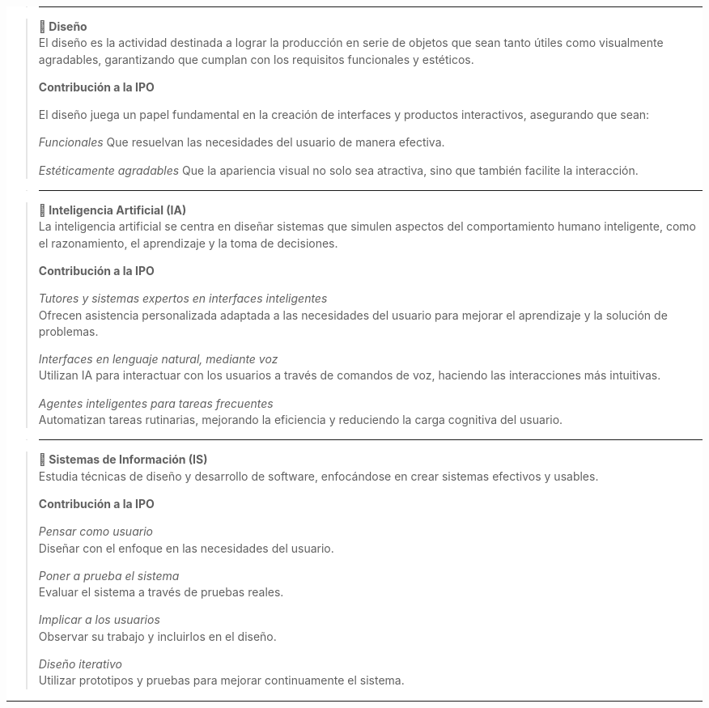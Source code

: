 > ---

> **🎨 Diseño**  
> El diseño es la actividad destinada a lograr la producción en serie de objetos que sean tanto útiles como visualmente agradables, garantizando que cumplan con los requisitos funcionales y estéticos.
> 
> **Contribución a la IPO**
> 
> El diseño juega un papel fundamental en la creación de interfaces y productos interactivos, asegurando que sean:
> 
> *Funcionales*
> Que resuelvan las necesidades del usuario de manera efectiva.
> 
> *Estéticamente agradables*
> Que la apariencia visual no solo sea atractiva, sino que también facilite la interacción.

> ---

> **🤖 Inteligencia Artificial (IA)**  
> La inteligencia artificial se centra en diseñar sistemas que simulen aspectos del comportamiento humano inteligente, como el razonamiento, el aprendizaje y la toma de decisiones.
> 
> **Contribución a la IPO**
> 
> *Tutores y sistemas expertos en interfaces inteligentes*  
> Ofrecen asistencia personalizada adaptada a las necesidades del usuario para mejorar el aprendizaje y la solución de problemas.
> 
> *Interfaces en lenguaje natural, mediante voz*  
> Utilizan IA para interactuar con los usuarios a través de comandos de voz, haciendo las interacciones más intuitivas.
> 
> *Agentes inteligentes para tareas frecuentes*  
> Automatizan tareas rutinarias, mejorando la eficiencia y reduciendo la carga cognitiva del usuario.

> ---

> **💾 Sistemas de Información (IS)**  
> Estudia técnicas de diseño y desarrollo de software, enfocándose en crear sistemas efectivos y usables.
> 
> **Contribución a la IPO**
> 
> *Pensar como usuario*  
> Diseñar con el enfoque en las necesidades del usuario.
> 
> *Poner a prueba el sistema*  
> Evaluar el sistema a través de pruebas reales.
> 
> *Implicar a los usuarios*  
> Observar su trabajo y incluirlos en el diseño.
> 
> *Diseño iterativo*  
> Utilizar prototipos y pruebas para mejorar continuamente el sistema.

---